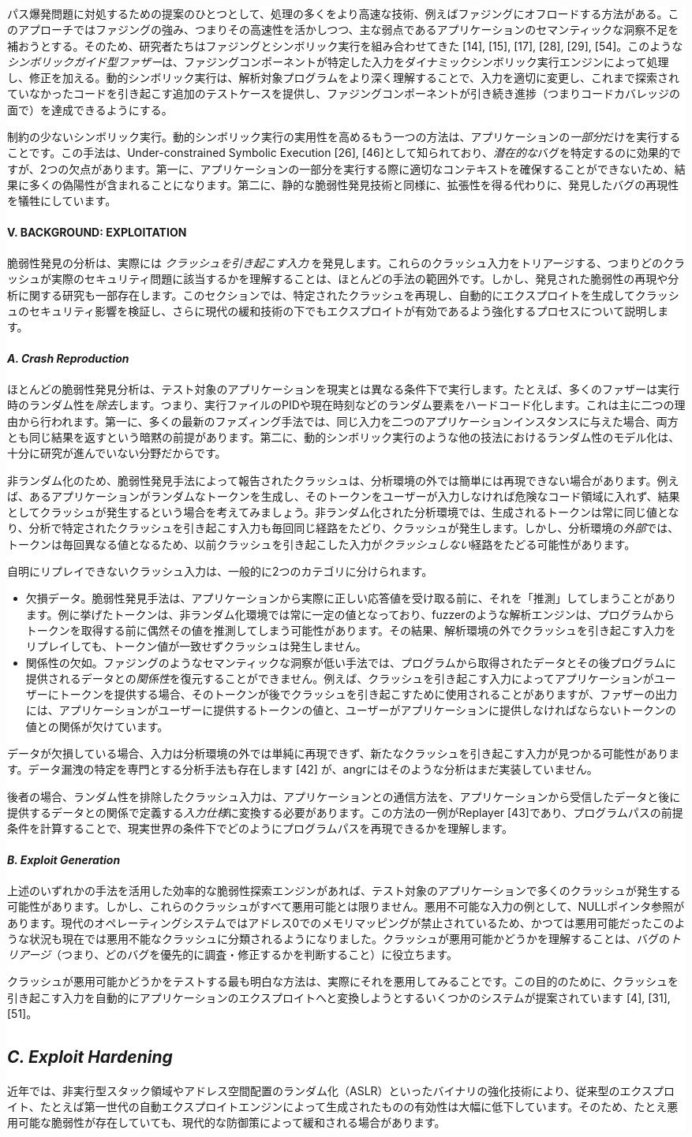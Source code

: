 パス爆発問題に対処するための提案のひとつとして、処理の多くをより高速な技術、例えばファジングにオフロードする方法がある。このアプローチではファジングの強み、つまりその高速性を活かしつつ、主な弱点であるアプリケーションのセマンティックな洞察不足を補おうとする。そのため、研究者たちはファジングとシンボリック実行を組み合わせてきた [14], [15], [17], [28], [29], [54]。このような*シンボリックガイド型ファザー*は、ファジングコンポーネントが特定した入力をダイナミックシンボリック実行エンジンによって処理し、修正を加える。動的シンボリック実行は、解析対象プログラムをより深く理解することで、入力を適切に変更し、これまで探索されていなかったコードを引き起こす追加のテストケースを提供し、ファジングコンポーネントが引き続き進捗（つまりコードカバレッジの面で）を達成できるようにする。

制約の少ないシンボリック実行。動的シンボリック実行の実用性を高めるもう一つの方法は、アプリケーションの*一部分*だけを実行することです。この手法は、Under-constrained Symbolic Execution [26], [46]として知られており、*潜在的な*バグを特定するのに効果的ですが、2つの欠点があります。第一に、アプリケーションの一部分を実行する際に適切なコンテキストを確保することができないため、結果に多くの偽陽性が含まれることになります。第二に、静的な脆弱性発見技術と同様に、拡張性を得る代わりに、発見したバグの再現性を犠牲にしています。

#### V. BACKGROUND: EXPLOITATION

脆弱性発見の分析は、実際には *クラッシュを引き起こす入力* を発見します。これらのクラッシュ入力をトリアージする、つまりどのクラッシュが実際のセキュリティ問題に該当するかを理解することは、ほとんどの手法の範囲外です。しかし、発見された脆弱性の再現や分析に関する研究も一部存在します。このセクションでは、特定されたクラッシュを再現し、自動的にエクスプロイトを生成してクラッシュのセキュリティ影響を検証し、さらに現代の緩和技術の下でもエクスプロイトが有効であるよう強化するプロセスについて説明します。

#### *A. Crash Reproduction*

ほとんどの脆弱性発見分析は、テスト対象のアプリケーションを現実とは異なる条件下で実行します。たとえば、多くのファザーは実行時のランダム性を*除去*します。つまり、実行ファイルのPIDや現在時刻などのランダム要素をハードコード化します。これは主に二つの理由から行われます。第一に、多くの最新のファズィング手法では、同じ入力を二つのアプリケーションインスタンスに与えた場合、両方とも同じ結果を返すという暗黙の前提があります。第二に、動的シンボリック実行のような他の技法におけるランダム性のモデル化は、十分に研究が進んでいない分野だからです。

非ランダム化のため、脆弱性発見手法によって報告されたクラッシュは、分析環境の外では簡単には再現できない場合があります。例えば、あるアプリケーションがランダムなトークンを生成し、そのトークンをユーザーが入力しなければ危険なコード領域に入れず、結果としてクラッシュが発生するという場合を考えてみましょう。非ランダム化された分析環境では、生成されるトークンは常に同じ値となり、分析で特定されたクラッシュを引き起こす入力も毎回同じ経路をたどり、クラッシュが発生します。しかし、分析環境の*外部*では、トークンは毎回異なる値となるため、以前クラッシュを引き起こした入力が*クラッシュしない*経路をたどる可能性があります。

自明にリプレイできないクラッシュ入力は、一般的に2つのカテゴリに分けられます。

- 欠損データ。脆弱性発見手法は、アプリケーションから実際に正しい応答値を受け取る前に、それを「推測」してしまうことがあります。例に挙げたトークンは、非ランダム化環境では常に一定の値となっており、fuzzerのような解析エンジンは、プログラムからトークンを取得する前に偶然その値を推測してしまう可能性があります。その結果、解析環境の外でクラッシュを引き起こす入力をリプレイしても、トークン値が一致せずクラッシュは発生しません。
- 関係性の欠如。ファジングのようなセマンティックな洞察が低い手法では、プログラムから取得されたデータとその後プログラムに提供されるデータとの*関係性*を復元することができません。例えば、クラッシュを引き起こす入力によってアプリケーションがユーザーにトークンを提供する場合、そのトークンが後でクラッシュを引き起こすために使用されることがありますが、ファザーの出力には、アプリケーションがユーザーに提供するトークンの値と、ユーザーがアプリケーションに提供しなければならないトークンの値との関係が欠けています。

データが欠損している場合、入力は分析環境の外では単純に再現できず、新たなクラッシュを引き起こす入力が見つかる可能性があります。データ漏洩の特定を専門とする分析手法も存在します [42] が、angrにはそのような分析はまだ実装していません。

後者の場合、ランダム性を排除したクラッシュ入力は、アプリケーションとの通信方法を、アプリケーションから受信したデータと後に提供するデータとの関係で定義する*入力仕様*に変換する必要があります。この方法の一例がReplayer [43]であり、プログラムパスの前提条件を計算することで、現実世界の条件下でどのようにプログラムパスを再現できるかを理解します。

#### *B. Exploit Generation*

上述のいずれかの手法を活用した効率的な脆弱性探索エンジンがあれば、テスト対象のアプリケーションで多くのクラッシュが発生する可能性があります。しかし、これらのクラッシュがすべて悪用可能とは限りません。悪用不可能な入力の例として、NULLポインタ参照があります。現代のオペレーティングシステムではアドレス0でのメモリマッピングが禁止されているため、かつては悪用可能だったこのような状況も現在では悪用不能なクラッシュに分類されるようになりました。クラッシュが悪用可能かどうかを理解することは、バグの*トリアージ*（つまり、どのバグを優先的に調査・修正するかを判断すること）に役立ちます。

クラッシュが悪用可能かどうかをテストする最も明白な方法は、実際にそれを悪用してみることです。この目的のために、クラッシュを引き起こす入力を自動的にアプリケーションのエクスプロイトへと変換しようとするいくつかのシステムが提案されています [4], [31], [51]。

## *C. Exploit Hardening*

近年では、非実行型スタック領域やアドレス空間配置のランダム化（ASLR）といったバイナリの強化技術により、従来型のエクスプロイト、たとえば第一世代の自動エクスプロイトエンジンによって生成されたものの有効性は大幅に低下しています。そのため、たとえ悪用可能な脆弱性が存在していても、現代的な防御策によって緩和される場合があります。
